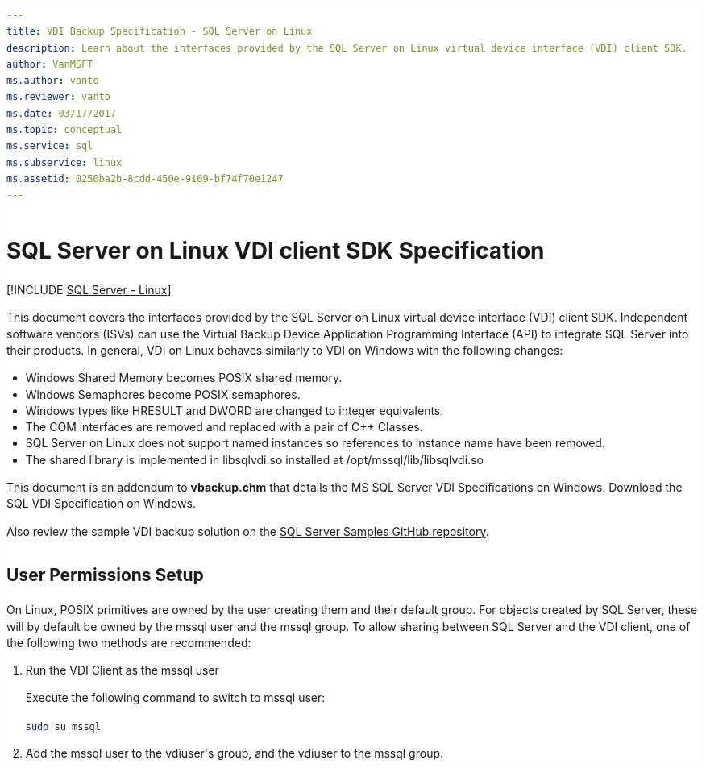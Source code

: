 ```yaml
---
title: VDI Backup Specification - SQL Server on Linux
description: Learn about the interfaces provided by the SQL Server on Linux virtual device interface (VDI) client SDK.
author: VanMSFT
ms.author: vanto
ms.reviewer: vanto
ms.date: 03/17/2017
ms.topic: conceptual
ms.service: sql
ms.subservice: linux
ms.assetid: 0250ba2b-8cdd-450e-9109-bf74f70e1247
---
```

# SQL Server on Linux VDI client SDK Specification

[!INCLUDE [SQL Server - Linux](../includes/applies-to-version/sql-linux.md)]

This document covers the interfaces provided by the SQL Server on Linux virtual device interface (VDI) client SDK. Independent software vendors (ISVs) can use the Virtual Backup Device Application Programming Interface (API) to integrate SQL Server into their products. In general, VDI on Linux behaves similarly to VDI on Windows with the following changes:

- Windows Shared Memory becomes POSIX shared memory.
- Windows Semaphores become POSIX semaphores.
- Windows types like HRESULT and DWORD are changed to integer equivalents.
- The COM interfaces are removed and replaced with a pair of C++ Classes.
- SQL Server on Linux does not support named instances so references to instance name have been removed. 
- The shared library is implemented in libsqlvdi.so installed at /opt/mssql/lib/libsqlvdi.so

This document is an addendum to **vbackup.chm** that details the MS SQL Server VDI Specifications on Windows. Download the [SQL VDI Specification on Windows](https://www.microsoft.com/download/details.aspx?id=17282).

Also review the sample VDI backup solution on the [SQL Server Samples GitHub repository](https://github.com/Microsoft/sql-server-samples/tree/master/samples/features/sqlvdi-linux).

## User Permissions Setup

On Linux, POSIX primitives are owned by the user creating them and their default group. For objects created by SQL Server, these will by default be owned by the mssql user and the mssql group. To allow sharing between SQL Server and the VDI client, one of the following two methods are recommended:

1. Run the VDI Client as the mssql user
   
   Execute the following command to switch to mssql user:
   
   ```bash
   sudo su mssql
   ```

2. Add the mssql user to the vdiuser's group, and the vdiuser to the mssql group.
   